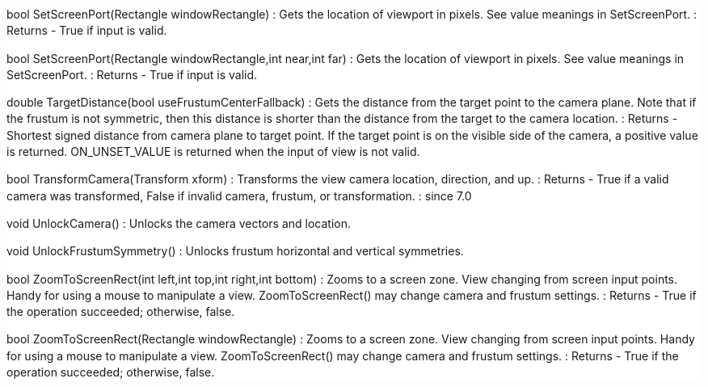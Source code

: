 bool SetScreenPort(Rectangle windowRectangle)
: Gets the location of viewport in pixels.
     See value meanings in SetScreenPort.
: Returns - True if input is valid.

bool SetScreenPort(Rectangle windowRectangle,int near,int far)
: Gets the location of viewport in pixels.
     See value meanings in SetScreenPort.
: Returns - True if input is valid.

double TargetDistance(bool useFrustumCenterFallback)
: Gets the distance from the target point to the camera plane.
     Note that if the frustum is not symmetric, then this distance
     is shorter than the distance from the target to the camera location.
: Returns - Shortest signed distance from camera plane to target point.
     If the target point is on the visible side of the camera,
     a positive value is returned.  ON_UNSET_VALUE is returned
     when the input of view is not valid.

bool TransformCamera(Transform xform)
: Transforms the view camera location, direction, and up.
: Returns - True if a valid camera was transformed, False if
     invalid camera, frustum, or transformation.
: since 7.0

void UnlockCamera()
: Unlocks the camera vectors and location.

void UnlockFrustumSymmetry()
: Unlocks frustum horizontal and vertical symmetries.

bool ZoomToScreenRect(int left,int top,int right,int bottom)
: Zooms to a screen zone.
     View changing from screen input points. Handy for
     using a mouse to manipulate a view.
     ZoomToScreenRect() may change camera and frustum settings.
: Returns - True if the operation succeeded; otherwise, false.

bool ZoomToScreenRect(Rectangle windowRectangle)
: Zooms to a screen zone.
     View changing from screen input points. Handy for
     using a mouse to manipulate a view.
     ZoomToScreenRect() may change camera and frustum settings.
: Returns - True if the operation succeeded; otherwise, false.
